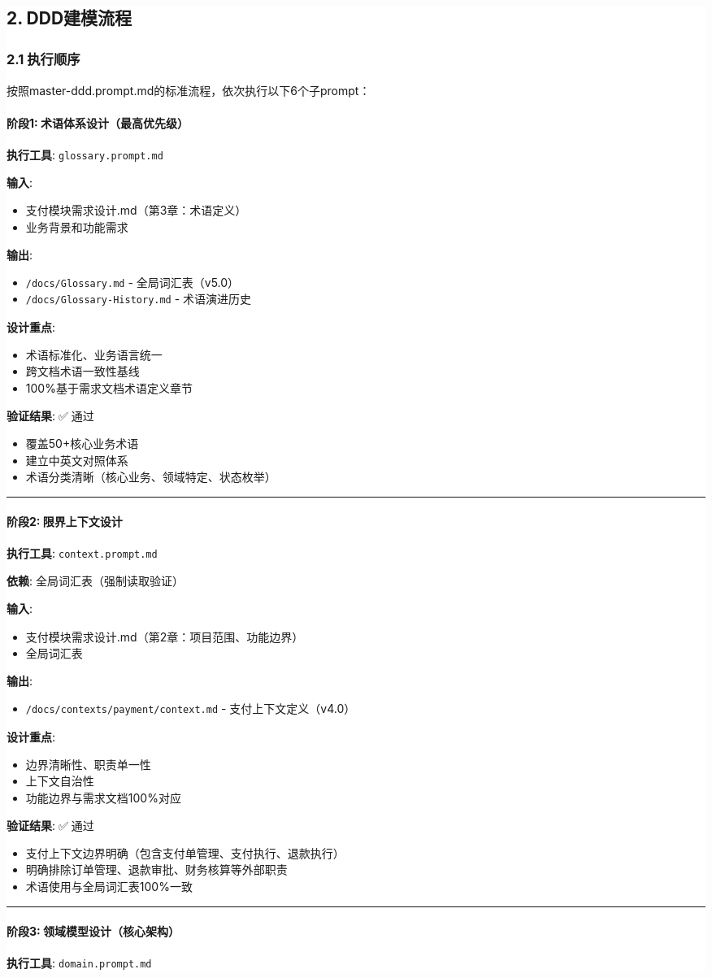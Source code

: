 
## 2. DDD建模流程

### 2.1 执行顺序

按照master-ddd.prompt.md的标准流程，依次执行以下6个子prompt：

#### 阶段1: 术语体系设计（最高优先级）
**执行工具**: `glossary.prompt.md`

**输入**:
- 支付模块需求设计.md（第3章：术语定义）
- 业务背景和功能需求

**输出**:
- `/docs/Glossary.md` - 全局词汇表（v5.0）
- `/docs/Glossary-History.md` - 术语演进历史

**设计重点**:
- 术语标准化、业务语言统一
- 跨文档术语一致性基线
- 100%基于需求文档术语定义章节

**验证结果**: ✅ 通过
- 覆盖50+核心业务术语
- 建立中英文对照体系
- 术语分类清晰（核心业务、领域特定、状态枚举）

---

#### 阶段2: 限界上下文设计
**执行工具**: `context.prompt.md`

**依赖**: 全局词汇表（强制读取验证）

**输入**:
- 支付模块需求设计.md（第2章：项目范围、功能边界）
- 全局词汇表

**输出**:
- `/docs/contexts/payment/context.md` - 支付上下文定义（v4.0）

**设计重点**:
- 边界清晰性、职责单一性
- 上下文自治性
- 功能边界与需求文档100%对应

**验证结果**: ✅ 通过
- 支付上下文边界明确（包含支付单管理、支付执行、退款执行）
- 明确排除订单管理、退款审批、财务核算等外部职责
- 术语使用与全局词汇表100%一致

---

#### 阶段3: 领域模型设计（核心架构）
**执行工具**: `domain.prompt.md`
